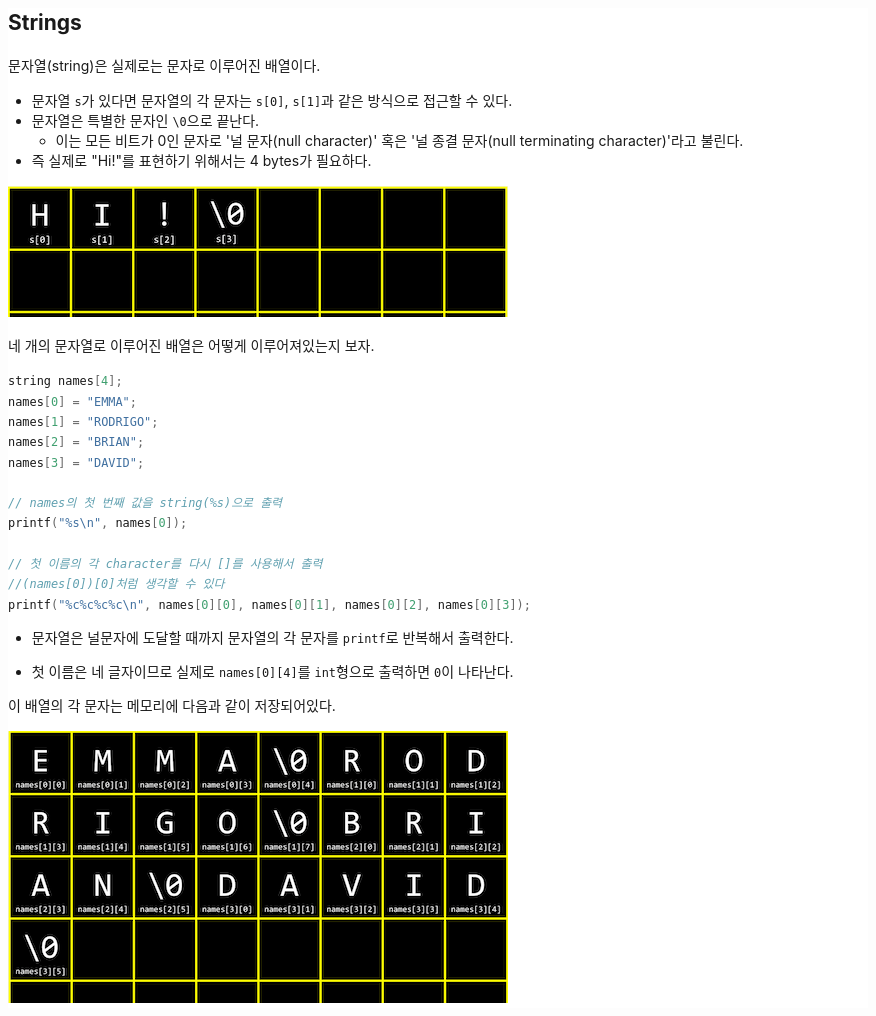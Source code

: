 ## Strings

문자열(string)은 실제로는 문자로 이루어진 배열이다.

* 문자열 `s`가 있다면 문자열의 각 문자는 `s[0]`, `s[1]`과 같은 방식으로 접근할 수 있다.
* 문자열은 특별한 문자인 `\0`으로 끝난다.
    * 이는 모든 비트가 0인 문자로 '널 문자(null character)' 혹은 '널 종결 문자(null terminating character)'라고 불린다.
* 즉 실제로 "Hi!"를 표현하기 위해서는 4 bytes가 필요하다.

![memory_with_string](/post-img/harvardx-cs50s-intro-2-c/110984394-6d865380-83ae-11eb-9ef8-04305097c513.png)

네 개의 문자열로 이루어진 배열은 어떻게 이루어져있는지 보자.

```c
string names[4];
names[0] = "EMMA";
names[1] = "RODRIGO";
names[2] = "BRIAN";
names[3] = "DAVID";

// names의 첫 번째 값을 string(%s)으로 출력
printf("%s\n", names[0]);

// 첫 이름의 각 character를 다시 []를 사용해서 출력
//(names[0])[0]처럼 생각할 수 있다
printf("%c%c%c%c\n", names[0][0], names[0][1], names[0][2], names[0][3]);
```

* 문자열은 널문자에 도달할 때까지 문자열의 각 문자를 `printf`로 반복해서 출력한다.

* 첫 이름은 네 글자이므로 실제로 `names[0][4]`를 `int`형으로 출력하면 `0`이 나타난다.

이 배열의 각 문자는 메모리에 다음과 같이 저장되어있다.

![memory_with_string_array](/post-img/harvardx-cs50s-intro-2-c/110984445-7d9e3300-83ae-11eb-9ee8-3cad6c28954a.png)
